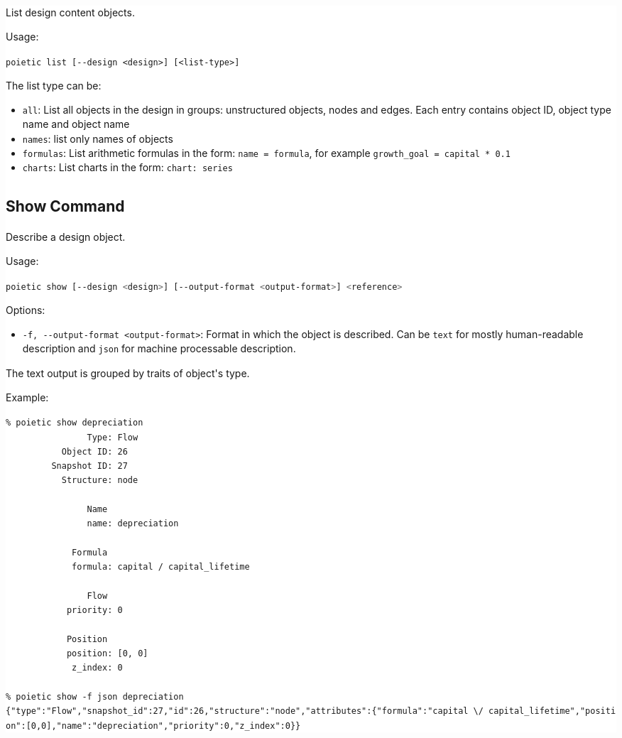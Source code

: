 List design content objects.

Usage:

```
poietic list [--design <design>] [<list-type>]
```

The list type can be:
- `all`: List all objects in the design in groups: unstructured objects, nodes and
   edges. Each entry contains object ID, object type name and object name
- `names`: list only names of objects
- `formulas`: List arithmetic formulas in the form: `name = formula`, for example
  `growth_goal = capital * 0.1`
- `charts`: List charts in the form: `chart: series`

## Show Command

Describe a design object.

Usage:

```sh
poietic show [--design <design>] [--output-format <output-format>] <reference>
```

Options:

- `-f, --output-format <output-format>`: Format in which the object is
  described. Can be `text` for mostly human-readable description and `json`
  for machine processable description.

The text output is grouped by traits of object's type.

Example:

```
% poietic show depreciation
                Type: Flow
           Object ID: 26
         Snapshot ID: 27
           Structure: node

                Name
                name: depreciation

             Formula
             formula: capital / capital_lifetime

                Flow
            priority: 0

            Position
            position: [0, 0]
             z_index: 0
             
% poietic show -f json depreciation
{"type":"Flow","snapshot_id":27,"id":26,"structure":"node","attributes":{"formula":"capital \/ capital_lifetime","position":[0,0],"name":"depreciation","priority":0,"z_index":0}}
```
